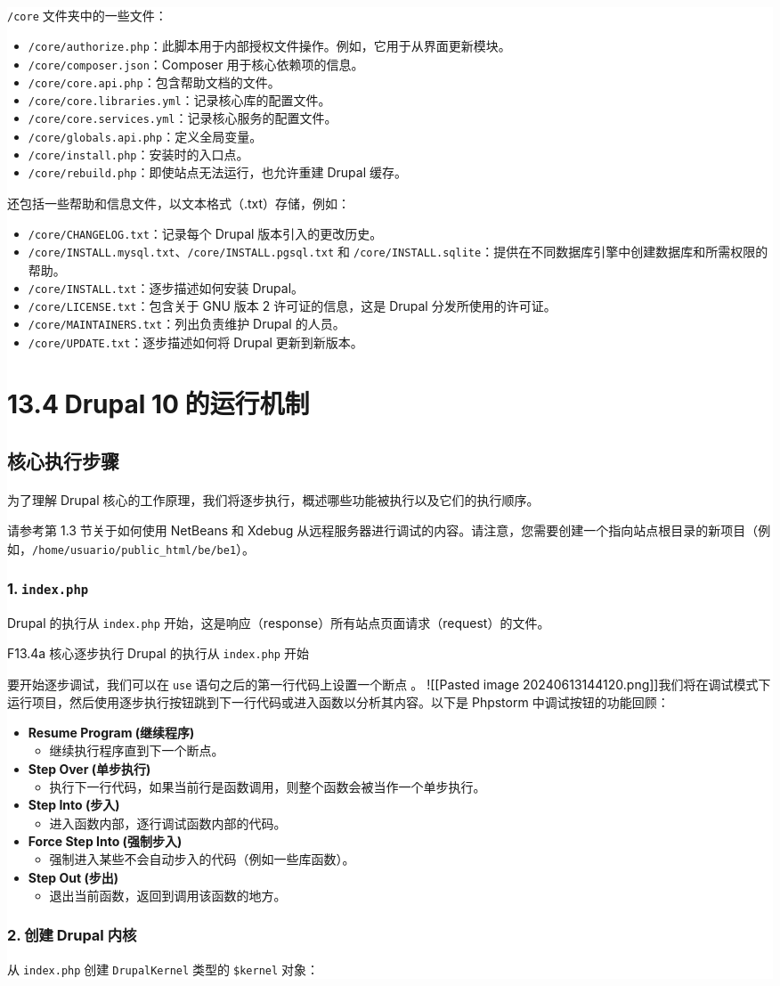 `/core` 文件夹中的一些文件：

- `/core/authorize.php`：此脚本用于内部授权文件操作。例如，它用于从界面更新模块。
- `/core/composer.json`：Composer 用于核心依赖项的信息。
- `/core/core.api.php`：包含帮助文档的文件。
- `/core/core.libraries.yml`：记录核心库的配置文件。
- `/core/core.services.yml`：记录核心服务的配置文件。
- `/core/globals.api.php`：定义全局变量。
- `/core/install.php`：安装时的入口点。
- `/core/rebuild.php`：即使站点无法运行，也允许重建 Drupal 缓存。

还包括一些帮助和信息文件，以文本格式（.txt）存储，例如：

- `/core/CHANGELOG.txt`：记录每个 Drupal 版本引入的更改历史。
- `/core/INSTALL.mysql.txt`、`/core/INSTALL.pgsql.txt` 和 `/core/INSTALL.sqlite`：提供在不同数据库引擎中创建数据库和所需权限的帮助。
- `/core/INSTALL.txt`：逐步描述如何安装 Drupal。
- `/core/LICENSE.txt`：包含关于 GNU 版本 2 许可证的信息，这是 Drupal 分发所使用的许可证。
- `/core/MAINTAINERS.txt`：列出负责维护 Drupal 的人员。
- `/core/UPDATE.txt`：逐步描述如何将 Drupal 更新到新版本。
# 13.4 Drupal 10 的运行机制

## 核心执行步骤

为了理解 Drupal 核心的工作原理，我们将逐步执行，概述哪些功能被执行以及它们的执行顺序。

请参考第 1.3 节关于如何使用 NetBeans 和 Xdebug 从远程服务器进行调试的内容。请注意，您需要创建一个指向站点根目录的新项目（例如，`/home/usuario/public_html/be/be1`）。

### 1. `index.php`

Drupal 的执行从 `index.php` 开始，这是响应（response）所有站点页面请求（request）的文件。

F13.4a 核心逐步执行
Drupal 的执行从 `index.php` 开始

要开始逐步调试，我们可以在 `use` 语句之后的第一行代码上设置一个断点 。
![[Pasted image 20240613144120.png]]我们将在调试模式下运行项目，然后使用逐步执行按钮跳到下一行代码或进入函数以分析其内容。以下是 Phpstorm 中调试按钮的功能回顾：
- **Resume Program (继续程序)**
    - 继续执行程序直到下一个断点。
- **Step Over (单步执行)**
    - 执行下一行代码，如果当前行是函数调用，则整个函数会被当作一个单步执行。
- **Step Into (步入)**
    - 进入函数内部，逐行调试函数内部的代码。
- **Force Step Into (强制步入)**
    - 强制进入某些不会自动步入的代码（例如一些库函数）。
- **Step Out (步出)**
    - 退出当前函数，返回到调用该函数的地方。
### 2. 创建 Drupal 内核

从 `index.php` 创建 `DrupalKernel` 类型的 `$kernel` 对象：

